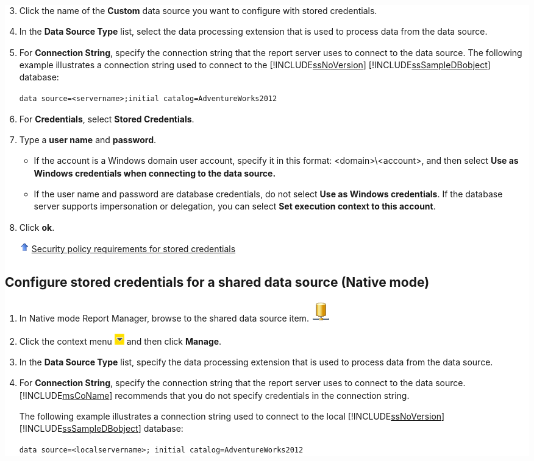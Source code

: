 3.  Click the name of the **Custom** data source you want to configure with stored credentials.  
  
4.  In the **Data Source Type** list, select the data processing extension that is used to process data from the data source.  
  
5.  For **Connection String**, specify the connection string that the report server uses to connect to the data source. The following example illustrates a connection string used to connect to the [!INCLUDE[ssNoVersion](../../Token/Other/ssNoVersion_md.md)] [!INCLUDE[ssSampleDBobject](../../Token/Other/ssSampleDBobject_md.md)] database:  
  
    ```  
    data source=<servername>;initial catalog=AdventureWorks2012  
    ```  
  
6.  For **Credentials**, select **Stored Credentials**.  
  
7.  Type a **user name** and **password**.  
  
    -   If the account is a Windows domain user account, specify it in this format: \<domain\>\\\<account\>, and then select **Use as Windows credentials when connecting to the data source.**  
  
    -   If the user name and password are database credentials, do not select **Use as Windows credentials**. If the database server supports impersonation or delegation, you can select **Set execution context to this account**.  
  
8.  Click **ok**.  
  
     ![Arrow icon used with Back to Top link](../../Images/Image/ImageNotContaina/UpArrow16x16.gif "UpArrow16x16") [Security policy requirements for stored credentials](#bkmk_top)  
  
##  <a name="bkmk_stored_credentials_shared_data_source_native"></a> Configure stored credentials for a shared data source \(Native mode\)  
  
1.  In Native mode Report Manager, browse to the shared data source item. ![Shared data source icon](../../Images/Image/ImageNotContaina/hlp_16datasource.png "hlp_16datasource")  
  
2.  Click the context menu ![context menu in report manager for ssrs items](../../Images/Image/ImageNotContaina/ssrs_report_manager_item_context_menu.png "ssrs_report_manager_item_context_menu") and then click **Manage**.  
  
3.  In the **Data Source Type** list, specify the data processing extension that is used to process data from the data source.  
  
4.  For **Connection String**, specify the connection string that the report server uses to connect to the data source. [!INCLUDE[msCoName](../../Token/Other/msCoName_md.md)] recommends that you do not specify credentials in the connection string.  
  
     The following example illustrates a connection string used to connect to the local [!INCLUDE[ssNoVersion](../../Token/Other/ssNoVersion_md.md)] [!INCLUDE[ssSampleDBobject](../../Token/Other/ssSampleDBobject_md.md)] database:  
  
    ```  
    data source=<localservername>; initial catalog=AdventureWorks2012  
    ```  
  